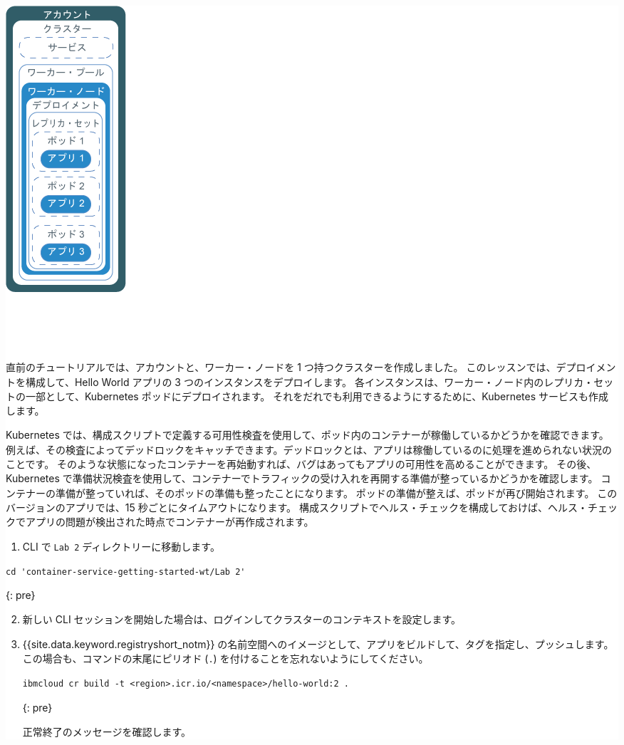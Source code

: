 ![デプロイメントのセットアップ](images/cs_app_tutorial_mz-components2.png)

直前のチュートリアルでは、アカウントと、ワーカー・ノードを 1 つ持つクラスターを作成しました。 このレッスンでは、デプロイメントを構成して、Hello World アプリの 3 つのインスタンスをデプロイします。 各インスタンスは、ワーカー・ノード内のレプリカ・セットの一部として、Kubernetes ポッドにデプロイされます。 それをだれでも利用できるようにするために、Kubernetes サービスも作成します。

Kubernetes では、構成スクリプトで定義する可用性検査を使用して、ポッド内のコンテナーが稼働しているかどうかを確認できます。 例えば、その検査によってデッドロックをキャッチできます。デッドロックとは、アプリは稼働しているのに処理を進められない状況のことです。 そのような状態になったコンテナーを再始動すれば、バグはあってもアプリの可用性を高めることができます。 その後、Kubernetes で準備状況検査を使用して、コンテナーでトラフィックの受け入れを再開する準備が整っているかどうかを確認します。 コンテナーの準備が整っていれば、そのポッドの準備も整ったことになります。 ポッドの準備が整えば、ポッドが再び開始されます。 このバージョンのアプリでは、15 秒ごとにタイムアウトになります。 構成スクリプトでヘルス・チェックを構成しておけば、ヘルス・チェックでアプリの問題が検出された時点でコンテナーが再作成されます。

1.  CLI で `Lab 2` ディレクトリーに移動します。

  ```
  cd 'container-service-getting-started-wt/Lab 2'
  ```
  {: pre}

2.  新しい CLI セッションを開始した場合は、ログインしてクラスターのコンテキストを設定します。

3.  {{site.data.keyword.registryshort_notm}} の名前空間へのイメージとして、アプリをビルドして、タグを指定し、プッシュします。  この場合も、コマンドの末尾にピリオド (`.`) を付けることを忘れないようにしてください。

    ```
    ibmcloud cr build -t <region>.icr.io/<namespace>/hello-world:2 .
      ```
    {: pre}

    正常終了のメッセージを確認します。
